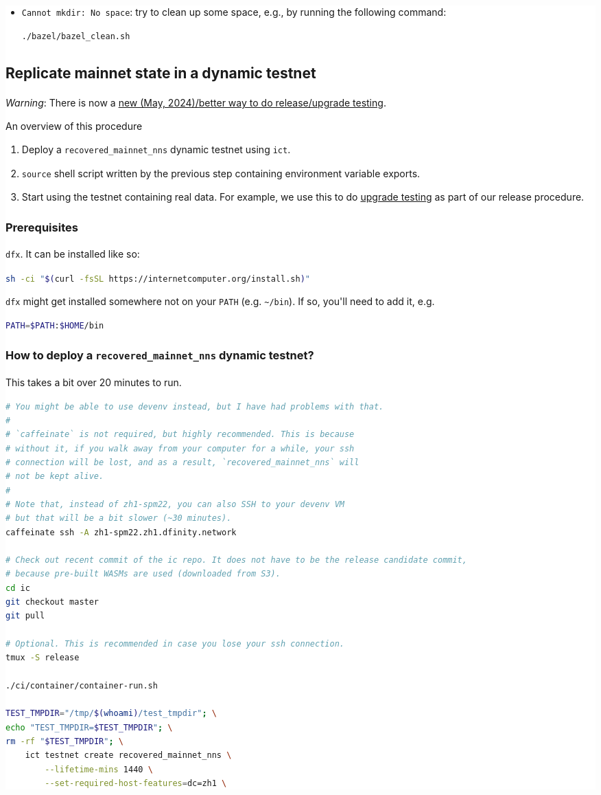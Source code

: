 * `Cannot mkdir: No space`: try to clean up some space, e.g., by running the following command:

  ```
  ./bazel/bazel_clean.sh
  ```

## Replicate mainnet state in a dynamic testnet

*Warning*: There is now a [new (May, 2024)/better way to do release/upgrade
testing][bazel-based-upgrade-testing].

[bazel-based-upgrade-testing]: #upgrade-testing-via-bazel

An overview of this procedure

  1. Deploy a `recovered_mainnet_nns` dynamic testnet using `ict`.

  2. `source` shell script written by the previous step containing environment variable exports.

  4. Start using the testnet containing real data. For example, we use this to
     do [upgrade testing](#upgrade-testing) as part of our release procedure.

### Prerequisites

`dfx`. It can be installed like so:

```bash
sh -ci "$(curl -fsSL https://internetcomputer.org/install.sh)"
```

`dfx` might get installed somewhere not on your `PATH` (e.g. `~/bin`). If so, you'll need to add it, e.g.

```bash
PATH=$PATH:$HOME/bin
```

### How to deploy a `recovered_mainnet_nns` dynamic testnet?

This takes a bit over 20 minutes to run.

```bash
# You might be able to use devenv instead, but I have had problems with that.
#
# `caffeinate` is not required, but highly recommended. This is because
# without it, if you walk away from your computer for a while, your ssh
# connection will be lost, and as a result, `recovered_mainnet_nns` will
# not be kept alive.
#
# Note that, instead of zh1-spm22, you can also SSH to your devenv VM
# but that will be a bit slower (~30 minutes).
caffeinate ssh -A zh1-spm22.zh1.dfinity.network

# Check out recent commit of the ic repo. It does not have to be the release candidate commit,
# because pre-built WASMs are used (downloaded from S3).
cd ic
git checkout master
git pull

# Optional. This is recommended in case you lose your ssh connection.
tmux -S release

./ci/container/container-run.sh

TEST_TMPDIR="/tmp/$(whoami)/test_tmpdir"; \
echo "TEST_TMPDIR=$TEST_TMPDIR"; \
rm -rf "$TEST_TMPDIR"; \
    ict testnet create recovered_mainnet_nns \
        --lifetime-mins 1440 \
        --set-required-host-features=dc=zh1 \
```

[revert-needed-slack-thread]: https://dfinity.slack.com/archives/C039M7YS6F6/p1695970993659729?thread_ts=1695938621.025989&cid=C039M7YS6F6
[1]: https://www.notion.so/Releasing-a-NNS-Canister-6d176f60478c4236a1af5f14462e73fc
[1]: https://www.notion.so/Releasing-a-NNS-Canister-6d176f60478c4236a1af5f14462e73fc
[neuron-id]: https://www.notion.so/dfinityorg/3a1856c603704d51a6fcd2a57c98f92f?v=fc597afede904e499744f3528cad6682